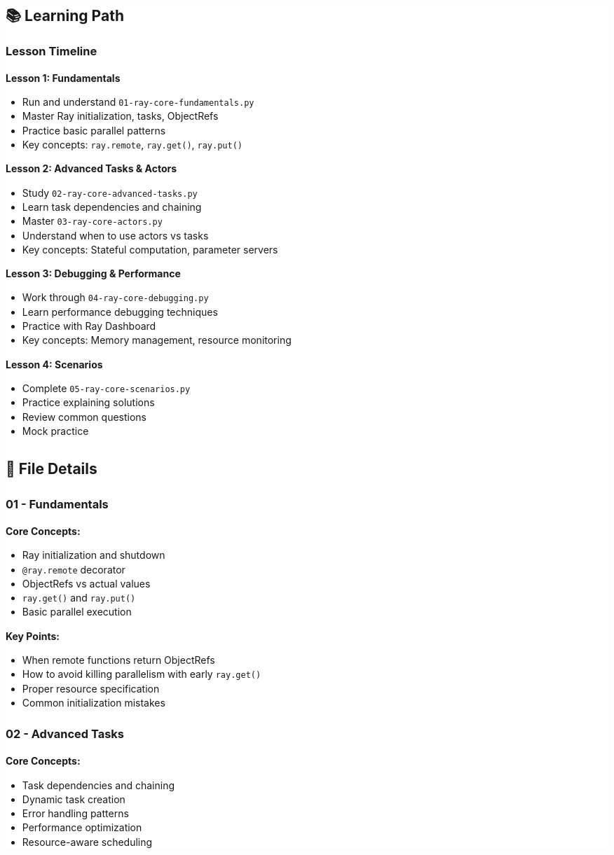 ## 📚 Learning Path

### Lesson Timeline

**Lesson 1: Fundamentals**
- Run and understand `01-ray-core-fundamentals.py`
- Master Ray initialization, tasks, ObjectRefs
- Practice basic parallel patterns
- Key concepts: `ray.remote`, `ray.get()`, `ray.put()`

**Lesson 2: Advanced Tasks & Actors**
- Study `02-ray-core-advanced-tasks.py` 
- Learn task dependencies and chaining
- Master `03-ray-core-actors.py`
- Understand when to use actors vs tasks
- Key concepts: Stateful computation, parameter servers

**Lesson 3: Debugging & Performance**
- Work through `04-ray-core-debugging.py`
- Learn performance debugging techniques
- Practice with Ray Dashboard
- Key concepts: Memory management, resource monitoring

**Lesson 4: Scenarios**
- Complete `05-ray-core-scenarios.py`
- Practice explaining solutions
- Review common questions
- Mock practice

## 🎪 File Details

### 01 - Fundamentals
**Core Concepts:**
- Ray initialization and shutdown
- `@ray.remote` decorator
- ObjectRefs vs actual values
- `ray.get()` and `ray.put()`
- Basic parallel execution

**Key Points:**
- When remote functions return ObjectRefs
- How to avoid killing parallelism with early `ray.get()`
- Proper resource specification
- Common initialization mistakes

### 02 - Advanced Tasks
**Core Concepts:**
- Task dependencies and chaining
- Dynamic task creation
- Error handling patterns
- Performance optimization
- Resource-aware scheduling
